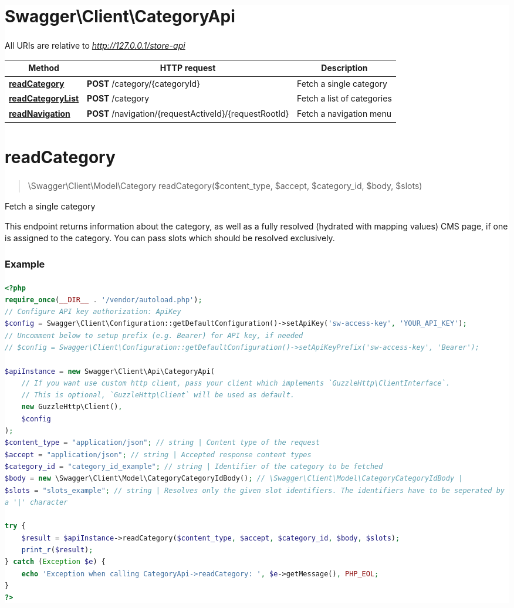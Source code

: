 # Swagger\Client\CategoryApi

All URIs are relative to *http://127.0.0.1/store-api*

Method | HTTP request | Description
------------- | ------------- | -------------
[**readCategory**](CategoryApi.md#readcategory) | **POST** /category/{categoryId} | Fetch a single category
[**readCategoryList**](CategoryApi.md#readcategorylist) | **POST** /category | Fetch a list of categories
[**readNavigation**](CategoryApi.md#readnavigation) | **POST** /navigation/{requestActiveId}/{requestRootId} | Fetch a navigation menu

# **readCategory**
> \Swagger\Client\Model\Category readCategory($content_type, $accept, $category_id, $body, $slots)

Fetch a single category

This endpoint returns information about the category, as well as a fully resolved (hydrated with mapping values) CMS page, if one is assigned to the category. You can pass slots which should be resolved exclusively.

### Example
```php
<?php
require_once(__DIR__ . '/vendor/autoload.php');
// Configure API key authorization: ApiKey
$config = Swagger\Client\Configuration::getDefaultConfiguration()->setApiKey('sw-access-key', 'YOUR_API_KEY');
// Uncomment below to setup prefix (e.g. Bearer) for API key, if needed
// $config = Swagger\Client\Configuration::getDefaultConfiguration()->setApiKeyPrefix('sw-access-key', 'Bearer');

$apiInstance = new Swagger\Client\Api\CategoryApi(
    // If you want use custom http client, pass your client which implements `GuzzleHttp\ClientInterface`.
    // This is optional, `GuzzleHttp\Client` will be used as default.
    new GuzzleHttp\Client(),
    $config
);
$content_type = "application/json"; // string | Content type of the request
$accept = "application/json"; // string | Accepted response content types
$category_id = "category_id_example"; // string | Identifier of the category to be fetched
$body = new \Swagger\Client\Model\CategoryCategoryIdBody(); // \Swagger\Client\Model\CategoryCategoryIdBody | 
$slots = "slots_example"; // string | Resolves only the given slot identifiers. The identifiers have to be seperated by a '|' character

try {
    $result = $apiInstance->readCategory($content_type, $accept, $category_id, $body, $slots);
    print_r($result);
} catch (Exception $e) {
    echo 'Exception when calling CategoryApi->readCategory: ', $e->getMessage(), PHP_EOL;
}
?>
```
